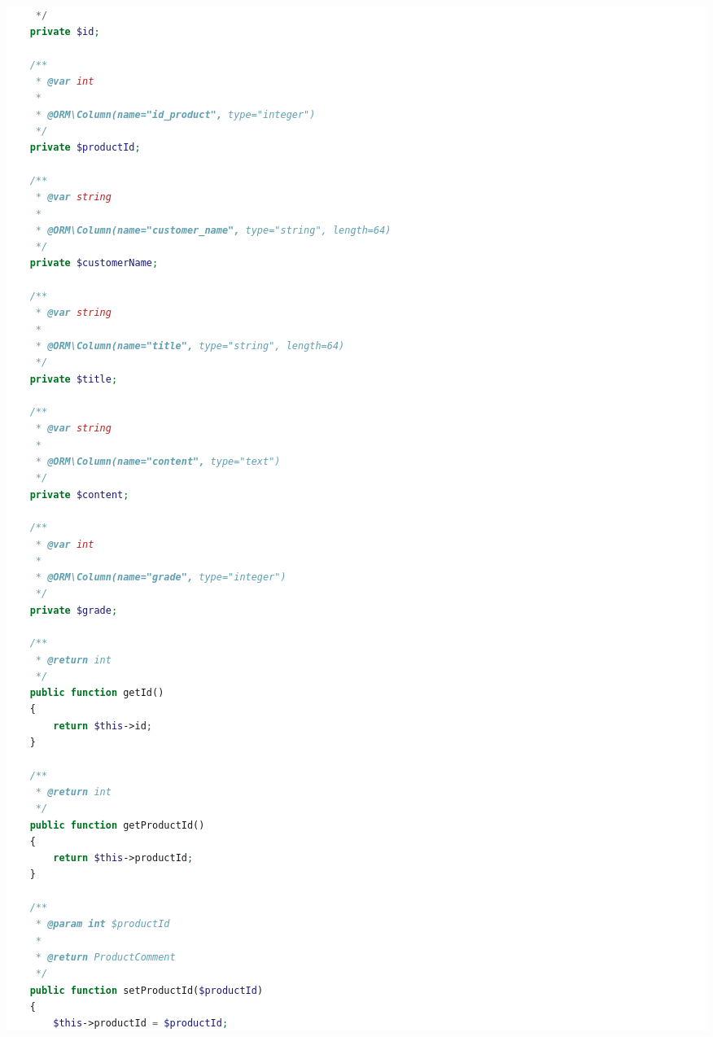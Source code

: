```php
     */
    private $id;

    /**
     * @var int
     *
     * @ORM\Column(name="id_product", type="integer")
     */
    private $productId;

    /**
     * @var string
     *
     * @ORM\Column(name="customer_name", type="string", length=64)
     */
    private $customerName;

    /**
     * @var string
     *
     * @ORM\Column(name="title", type="string", length=64)
     */
    private $title;

    /**
     * @var string
     *
     * @ORM\Column(name="content", type="text")
     */
    private $content;

    /**
     * @var int
     *
     * @ORM\Column(name="grade", type="integer")
     */
    private $grade;

    /**
     * @return int
     */
    public function getId()
    {
        return $this->id;
    }

    /**
     * @return int
     */
    public function getProductId()
    {
        return $this->productId;
    }

    /**
     * @param int $productId
     *
     * @return ProductComment
     */
    public function setProductId($productId)
    {
        $this->productId = $productId;

```